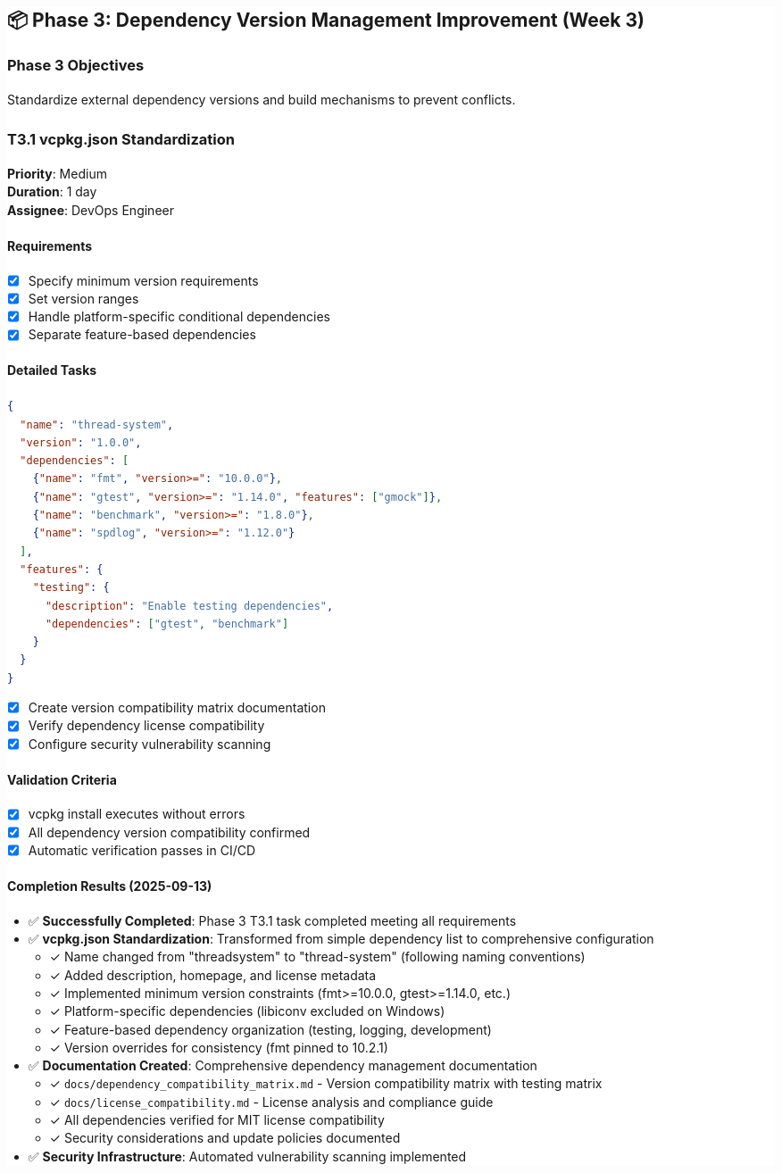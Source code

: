 
## 📦 Phase 3: Dependency Version Management Improvement (Week 3)

### Phase 3 Objectives
Standardize external dependency versions and build mechanisms to prevent conflicts.

### T3.1 vcpkg.json Standardization
**Priority**: Medium  
**Duration**: 1 day  
**Assignee**: DevOps Engineer  

#### Requirements
- [x] Specify minimum version requirements
- [x] Set version ranges
- [x] Handle platform-specific conditional dependencies
- [x] Separate feature-based dependencies

#### Detailed Tasks
```json
{
  "name": "thread-system",
  "version": "1.0.0", 
  "dependencies": [
    {"name": "fmt", "version>=": "10.0.0"},
    {"name": "gtest", "version>=": "1.14.0", "features": ["gmock"]},
    {"name": "benchmark", "version>=": "1.8.0"},
    {"name": "spdlog", "version>=": "1.12.0"}
  ],
  "features": {
    "testing": {
      "description": "Enable testing dependencies",
      "dependencies": ["gtest", "benchmark"]
    }
  }
}
```

- [x] Create version compatibility matrix documentation
- [x] Verify dependency license compatibility
- [x] Configure security vulnerability scanning

#### Validation Criteria
- [x] vcpkg install executes without errors
- [x] All dependency version compatibility confirmed
- [x] Automatic verification passes in CI/CD

#### Completion Results (2025-09-13)
- ✅ **Successfully Completed**: Phase 3 T3.1 task completed meeting all requirements
- ✅ **vcpkg.json Standardization**: Transformed from simple dependency list to comprehensive configuration
  - ✓ Name changed from "threadsystem" to "thread-system" (following naming conventions)
  - ✓ Added description, homepage, and license metadata
  - ✓ Implemented minimum version constraints (fmt>=10.0.0, gtest>=1.14.0, etc.)
  - ✓ Platform-specific dependencies (libiconv excluded on Windows)
  - ✓ Feature-based dependency organization (testing, logging, development)
  - ✓ Version overrides for consistency (fmt pinned to 10.2.1)
- ✅ **Documentation Created**: Comprehensive dependency management documentation
  - ✓ `docs/dependency_compatibility_matrix.md` - Version compatibility matrix with testing matrix
  - ✓ `docs/license_compatibility.md` - License analysis and compliance guide
  - ✓ All dependencies verified for MIT license compatibility
  - ✓ Security considerations and update policies documented
- ✅ **Security Infrastructure**: Automated vulnerability scanning implemented